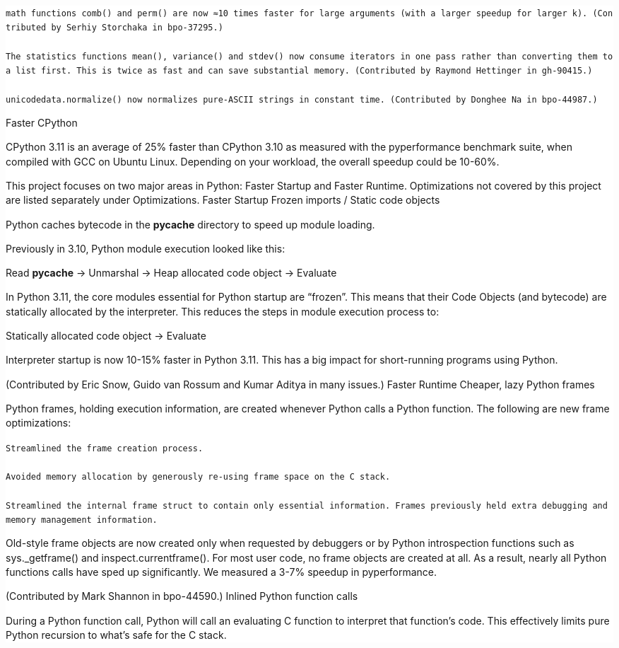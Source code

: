     math functions comb() and perm() are now ≈10 times faster for large arguments (with a larger speedup for larger k). (Contributed by Serhiy Storchaka in bpo-37295.)

    The statistics functions mean(), variance() and stdev() now consume iterators in one pass rather than converting them to a list first. This is twice as fast and can save substantial memory. (Contributed by Raymond Hettinger in gh-90415.)

    unicodedata.normalize() now normalizes pure-ASCII strings in constant time. (Contributed by Donghee Na in bpo-44987.)

Faster CPython

CPython 3.11 is an average of 25% faster than CPython 3.10 as measured with the pyperformance benchmark suite, when compiled with GCC on Ubuntu Linux. Depending on your workload, the overall speedup could be 10-60%.

This project focuses on two major areas in Python: Faster Startup and Faster Runtime. Optimizations not covered by this project are listed separately under Optimizations.
Faster Startup
Frozen imports / Static code objects

Python caches bytecode in the __pycache__ directory to speed up module loading.

Previously in 3.10, Python module execution looked like this:

Read __pycache__ -> Unmarshal -> Heap allocated code object -> Evaluate

In Python 3.11, the core modules essential for Python startup are “frozen”. This means that their Code Objects (and bytecode) are statically allocated by the interpreter. This reduces the steps in module execution process to:

Statically allocated code object -> Evaluate

Interpreter startup is now 10-15% faster in Python 3.11. This has a big impact for short-running programs using Python.

(Contributed by Eric Snow, Guido van Rossum and Kumar Aditya in many issues.)
Faster Runtime
Cheaper, lazy Python frames

Python frames, holding execution information, are created whenever Python calls a Python function. The following are new frame optimizations:

    Streamlined the frame creation process.

    Avoided memory allocation by generously re-using frame space on the C stack.

    Streamlined the internal frame struct to contain only essential information. Frames previously held extra debugging and memory management information.

Old-style frame objects are now created only when requested by debuggers or by Python introspection functions such as sys._getframe() and inspect.currentframe(). For most user code, no frame objects are created at all. As a result, nearly all Python functions calls have sped up significantly. We measured a 3-7% speedup in pyperformance.

(Contributed by Mark Shannon in bpo-44590.)
Inlined Python function calls

During a Python function call, Python will call an evaluating C function to interpret that function’s code. This effectively limits pure Python recursion to what’s safe for the C stack.
